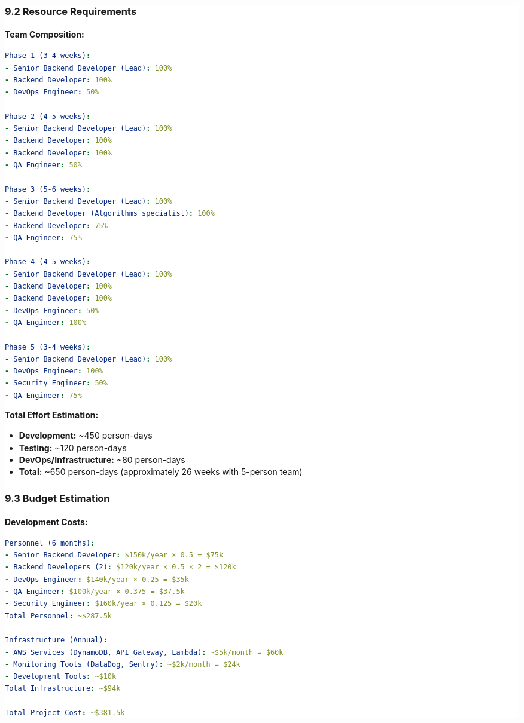 ### 9.2 Resource Requirements

**Team Composition:**

```yaml
Phase 1 (3-4 weeks):
- Senior Backend Developer (Lead): 100%
- Backend Developer: 100%
- DevOps Engineer: 50%

Phase 2 (4-5 weeks):
- Senior Backend Developer (Lead): 100%
- Backend Developer: 100%
- Backend Developer: 100%
- QA Engineer: 50%

Phase 3 (5-6 weeks):
- Senior Backend Developer (Lead): 100%
- Backend Developer (Algorithms specialist): 100%
- Backend Developer: 75%
- QA Engineer: 75%

Phase 4 (4-5 weeks):
- Senior Backend Developer (Lead): 100%
- Backend Developer: 100%
- Backend Developer: 100%
- DevOps Engineer: 50%
- QA Engineer: 100%

Phase 5 (3-4 weeks):
- Senior Backend Developer (Lead): 100%
- DevOps Engineer: 100%
- Security Engineer: 50%
- QA Engineer: 75%
```

**Total Effort Estimation:**
- **Development:** ~450 person-days
- **Testing:** ~120 person-days
- **DevOps/Infrastructure:** ~80 person-days
- **Total:** ~650 person-days (approximately 26 weeks with 5-person team)

### 9.3 Budget Estimation

**Development Costs:**
```yaml
Personnel (6 months):
- Senior Backend Developer: $150k/year × 0.5 = $75k
- Backend Developers (2): $120k/year × 0.5 × 2 = $120k
- DevOps Engineer: $140k/year × 0.25 = $35k
- QA Engineer: $100k/year × 0.375 = $37.5k
- Security Engineer: $160k/year × 0.125 = $20k
Total Personnel: ~$287.5k

Infrastructure (Annual):
- AWS Services (DynamoDB, API Gateway, Lambda): ~$5k/month = $60k
- Monitoring Tools (DataDog, Sentry): ~$2k/month = $24k
- Development Tools: ~$10k
Total Infrastructure: ~$94k

Total Project Cost: ~$381.5k
```
